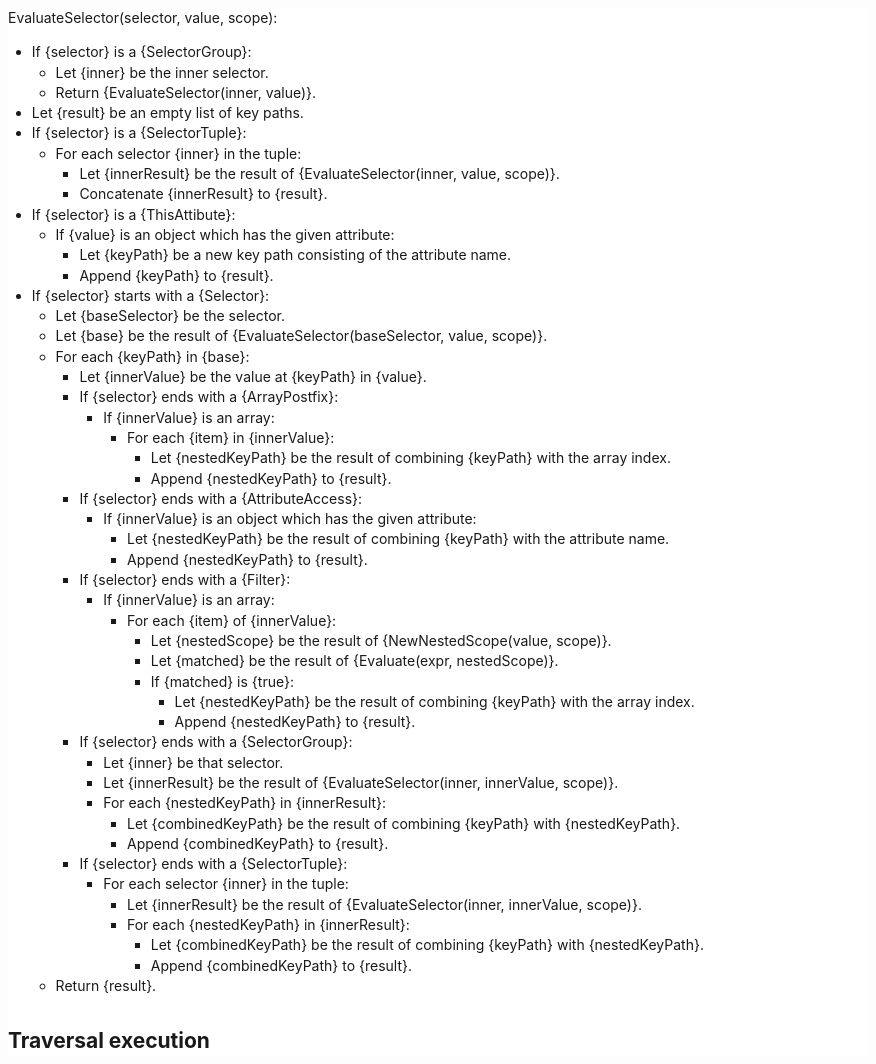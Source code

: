 EvaluateSelector(selector, value, scope):

- If {selector} is a {SelectorGroup}:
  - Let {inner} be the inner selector.
  - Return {EvaluateSelector(inner, value)}.
- Let {result} be an empty list of key paths.
- If {selector} is a {SelectorTuple}:
  - For each selector {inner} in the tuple:
    - Let {innerResult} be the result of {EvaluateSelector(inner, value, scope)}.
    - Concatenate {innerResult} to {result}.
- If {selector} is a {ThisAttibute}:
  - If {value} is an object which has the given attribute:
    - Let {keyPath} be a new key path consisting of the attribute name.
    - Append {keyPath} to {result}.
- If {selector} starts with a {Selector}:
  - Let {baseSelector} be the selector.
  - Let {base} be the result of {EvaluateSelector(baseSelector, value, scope)}.
  - For each {keyPath} in {base}:
    - Let {innerValue} be the value at {keyPath} in {value}.
    - If {selector} ends with a {ArrayPostfix}:
      - If {innerValue} is an array:
        - For each {item} in {innerValue}:
          - Let {nestedKeyPath} be the result of combining {keyPath} with the array index.
          - Append {nestedKeyPath} to {result}.
    - If {selector} ends with a {AttributeAccess}:
      - If {innerValue} is an object which has the given attribute:
        - Let {nestedKeyPath} be the result of combining {keyPath} with the attribute name.
        - Append {nestedKeyPath} to {result}.
    - If {selector} ends with a {Filter}:
      - If {innerValue} is an array:
        - For each {item} of {innerValue}:
          - Let {nestedScope} be the result of {NewNestedScope(value, scope)}.
          - Let {matched} be the result of {Evaluate(expr, nestedScope)}.
          - If {matched} is {true}:
            - Let {nestedKeyPath} be the result of combining {keyPath} with the array index.
            - Append {nestedKeyPath} to {result}.
    - If {selector} ends with a {SelectorGroup}:
      - Let {inner} be that selector.
      - Let {innerResult} be the result of {EvaluateSelector(inner, innerValue, scope)}.
      - For each {nestedKeyPath} in {innerResult}:
        - Let {combinedKeyPath} be the result of combining {keyPath} with {nestedKeyPath}.
        - Append {combinedKeyPath} to {result}.
    - If {selector} ends with a {SelectorTuple}:
      - For each selector {inner} in the tuple:
        - Let {innerResult} be the result of {EvaluateSelector(inner, innerValue, scope)}.
        - For each {nestedKeyPath} in {innerResult}:
          - Let {combinedKeyPath} be the result of combining {keyPath} with {nestedKeyPath}.
          - Append {combinedKeyPath} to {result}.
  - Return {result}.

## Traversal execution
